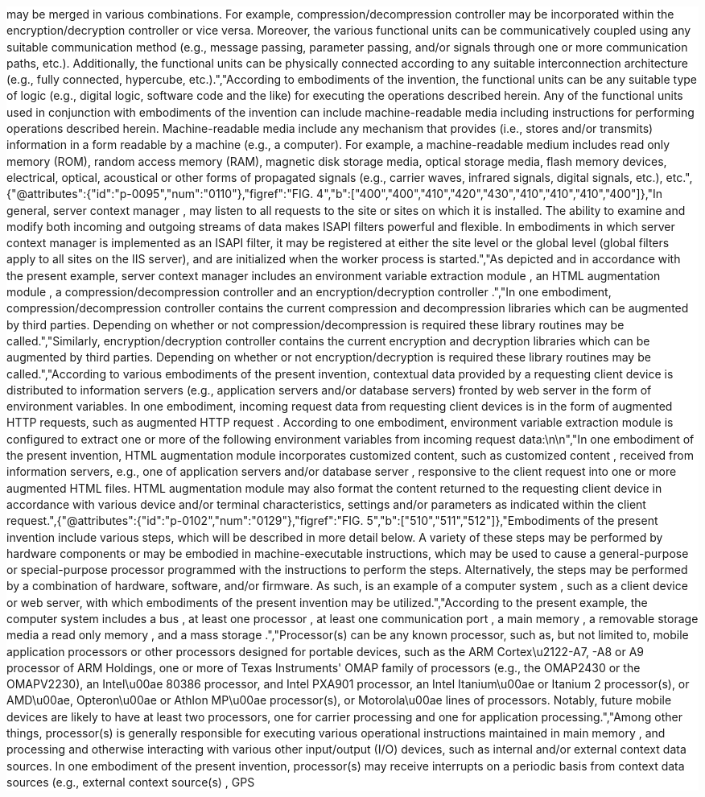 may be merged in various combinations. For example, compression\/decompression controller  may be incorporated within the encryption\/decryption controller  or vice versa. Moreover, the various functional units can be communicatively coupled using any suitable communication method (e.g., message passing, parameter passing, and\/or signals through one or more communication paths, etc.). Additionally, the functional units can be physically connected according to any suitable interconnection architecture (e.g., fully connected, hypercube, etc.).","According to embodiments of the invention, the functional units can be any suitable type of logic (e.g., digital logic, software code and the like) for executing the operations described herein. Any of the functional units used in conjunction with embodiments of the invention can include machine-readable media including instructions for performing operations described herein. Machine-readable media include any mechanism that provides (i.e., stores and\/or transmits) information in a form readable by a machine (e.g., a computer). For example, a machine-readable medium includes read only memory (ROM), random access memory (RAM), magnetic disk storage media, optical storage media, flash memory devices, electrical, optical, acoustical or other forms of propagated signals (e.g., carrier waves, infrared signals, digital signals, etc.), etc.",{"@attributes":{"id":"p-0095","num":"0110"},"figref":"FIG. 4","b":["400","400","410","420","430","410","410","410","400"]},"In general, server context manager , may listen to all requests to the site or sites on which it is installed. The ability to examine and modify both incoming and outgoing streams of data makes ISAPI filters powerful and flexible. In embodiments in which server context manager  is implemented as an ISAPI filter, it may be registered at either the site level or the global level (global filters apply to all sites on the IIS server), and are initialized when the worker process is started.","As depicted and in accordance with the present example, server context manager  includes an environment variable extraction module , an HTML augmentation module , a compression\/decompression controller  and an encryption\/decryption controller .","In one embodiment, compression\/decompression controller  contains the current compression and decompression libraries which can be augmented by third parties. Depending on whether or not compression\/decompression is required these library routines may be called.","Similarly, encryption\/decryption controller  contains the current encryption and decryption libraries which can be augmented by third parties. Depending on whether or not encryption\/decryption is required these library routines may be called.","According to various embodiments of the present invention, contextual data provided by a requesting client device is distributed to information servers (e.g., application servers and\/or database servers) fronted by web server  in the form of environment variables. In one embodiment, incoming request data from requesting client devices is in the form of augmented HTTP requests, such as augmented HTTP request . According to one embodiment, environment variable extraction module  is configured to extract one or more of the following environment variables from incoming request data:\n\n","In one embodiment of the present invention, HTML augmentation module  incorporates customized content, such as customized content , received from information servers, e.g., one of application servers  and\/or database server , responsive to the client request into one or more augmented HTML files. HTML augmentation module  may also format the content returned to the requesting client device in accordance with various device and\/or terminal characteristics, settings and\/or parameters as indicated within the client request.",{"@attributes":{"id":"p-0102","num":"0129"},"figref":"FIG. 5","b":["510","511","512"]},"Embodiments of the present invention include various steps, which will be described in more detail below. A variety of these steps may be performed by hardware components or may be embodied in machine-executable instructions, which may be used to cause a general-purpose or special-purpose processor programmed with the instructions to perform the steps. Alternatively, the steps may be performed by a combination of hardware, software, and\/or firmware. As such,  is an example of a computer system , such as a client device or web server, with which embodiments of the present invention may be utilized.","According to the present example, the computer system includes a bus , at least one processor , at least one communication port , a main memory , a removable storage media  a read only memory , and a mass storage .","Processor(s)  can be any known processor, such as, but not limited to, mobile application processors or other processors designed for portable devices, such as the ARM Cortex\u2122-A7, -A8 or A9 processor of ARM Holdings, one or more of Texas Instruments' OMAP family of processors (e.g., the OMAP2430 or the OMAPV2230), an Intel\u00ae 80386 processor, and Intel PXA901 processor, an Intel Itanium\u00ae or Itanium 2 processor(s), or AMD\u00ae, Opteron\u00ae or Athlon MP\u00ae processor(s), or Motorola\u00ae lines of processors. Notably, future mobile devices are likely to have at least two processors, one for carrier processing and one for application processing.","Among other things, processor(s)  is generally responsible for executing various operational instructions maintained in main memory , and processing and otherwise interacting with various other input\/output (I\/O) devices, such as internal and\/or external context data sources. In one embodiment of the present invention, processor(s)  may receive interrupts on a periodic basis from context data sources (e.g., external context source(s) , GPS